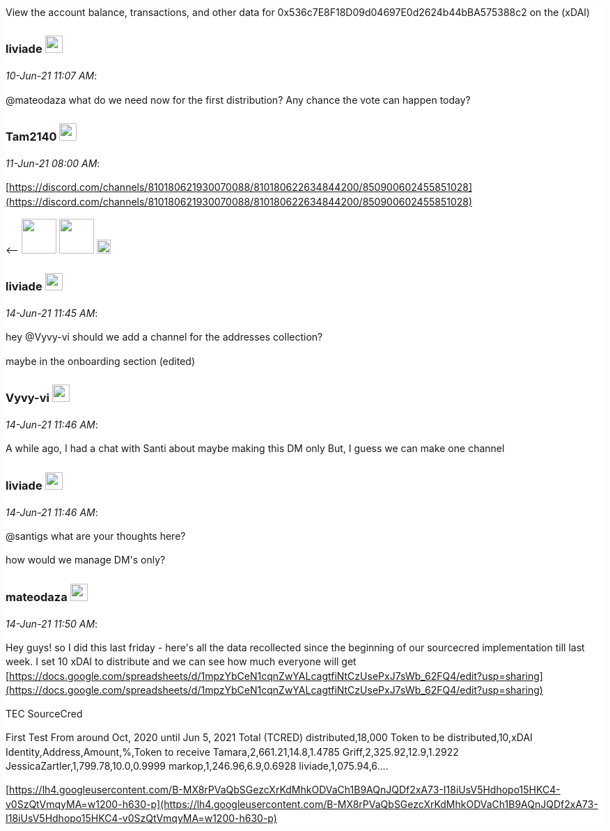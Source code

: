 View the account balance, transactions, and other data for 0x536c7E8F18D09d04697E0d2624b44bBA575388c2 on the (xDAI)

<h3>liviade <img src="https://cdn.discordapp.com/avatars/480023322080444427/5749f33d32f3d2bf7084c18540ead477.png" width=25 height=25></h3>

_10-Jun-21 11:07 AM_:

@mateodaza what do we need now for the first distribution? Any chance the vote can happen today?

<h3>Tam2140 <img src="https://cdn.discordapp.com/avatars/751417874886688798/2654f95ffa0a47282c16ea274733b86d.png" width=25 height=25></h3>

_11-Jun-21 08:00 AM_:

[https://discord.com/channels/810180621930070088/810180622634844200/850900602455851028](https://discord.com/channels/810180621930070088/810180622634844200/850900602455851028)

<-- <img src="https://twemoji.maxcdn.com/2/72x72/26a1.png" width=50 height=50> <img src="https://twemoji.maxcdn.com/2/72x72/1f525.png" width=50 height=50> <img src="https://twemoji.maxcdn.com/2/72x72/1f680.png" width=20 height=20>

<h3>liviade <img src="https://cdn.discordapp.com/avatars/480023322080444427/5749f33d32f3d2bf7084c18540ead477.png" width=25 height=25></h3>

_14-Jun-21 11:45 AM_:

hey @Vyvy-vi should we add a channel for the addresses collection?

maybe in the onboarding section (edited)

<h3>Vyvy-vi <img src="https://cdn.discordapp.com/avatars/558192816308617227/af64b80c32205d256106f8da7e88a3ce.png" width=25 height=25></h3>

_14-Jun-21 11:46 AM_:

A while ago, I had a chat with Santi about maybe making this DM only But, I guess we can make one channel

<h3>liviade <img src="https://cdn.discordapp.com/avatars/480023322080444427/5749f33d32f3d2bf7084c18540ead477.png" width=25 height=25></h3>

_14-Jun-21 11:46 AM_:

@santigs what are your thoughts here?

how would we manage DM's only?

<h3>mateodaza <img src="https://cdn.discordapp.com/avatars/692168538181599232/5bb4158c7b7e6ebbb24d163e59150384.png" width=25 height=25></h3>

_14-Jun-21 11:50 AM_:

Hey guys! so I did this last friday - here's all the data recollected since the beginning of our sourcecred implementation till last week. I set 10 xDAI to distribute and we can see how much everyone will get [https://docs.google.com/spreadsheets/d/1mpzYbCeN1cqnZwYALcagtfiNtCzUsePxJ7sWb_62FQ4/edit?usp=sharing](https://docs.google.com/spreadsheets/d/1mpzYbCeN1cqnZwYALcagtfiNtCzUsePxJ7sWb_62FQ4/edit?usp=sharing)

TEC SourceCred

First Test From around Oct, 2020 until Jun 5, 2021 Total (TCRED) distributed,18,000 Token to be distributed,10,xDAI Identity,Address,Amount,%,Token to receive Tamara,2,661.21,14.8,1.4785 Griff,2,325.92,12.9,1.2922 JessicaZartler,1,799.78,10.0,0.9999 markop,1,246.96,6.9,0.6928 liviade,1,075.94,6....

[https://lh4.googleusercontent.com/B-MX8rPVaQbSGezcXrKdMhkODVaCh1B9AQnJQDf2xA73-I18iUsV5Hdhopo15HKC4-v0SzQtVmqyMA=w1200-h630-p](https://lh4.googleusercontent.com/B-MX8rPVaQbSGezcXrKdMhkODVaCh1B9AQnJQDf2xA73-I18iUsV5Hdhopo15HKC4-v0SzQtVmqyMA=w1200-h630-p)

